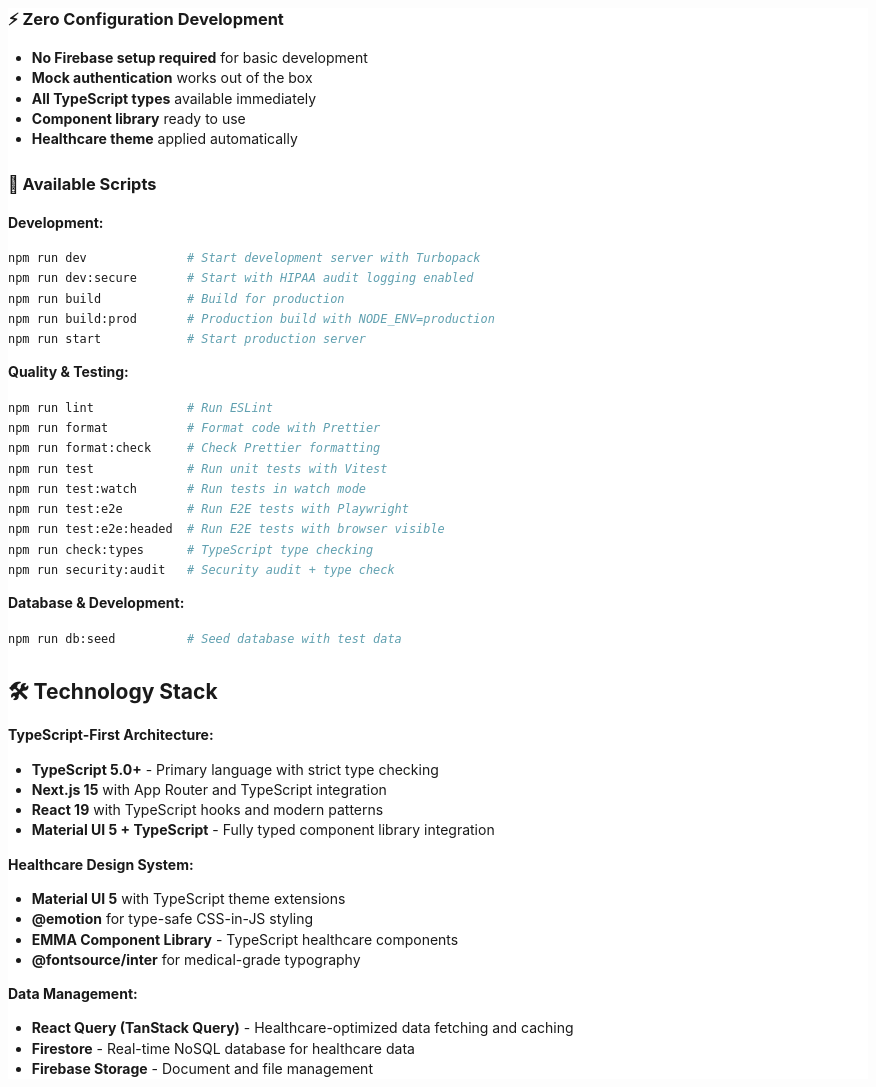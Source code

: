 ### ⚡ Zero Configuration Development
- **No Firebase setup required** for basic development
- **Mock authentication** works out of the box  
- **All TypeScript types** available immediately
- **Component library** ready to use
- **Healthcare theme** applied automatically

### 🔧 Available Scripts

**Development:**
```bash
npm run dev              # Start development server with Turbopack
npm run dev:secure       # Start with HIPAA audit logging enabled
npm run build            # Build for production  
npm run build:prod       # Production build with NODE_ENV=production
npm run start            # Start production server
```

**Quality & Testing:**
```bash
npm run lint             # Run ESLint
npm run format           # Format code with Prettier
npm run format:check     # Check Prettier formatting
npm run test             # Run unit tests with Vitest
npm run test:watch       # Run tests in watch mode
npm run test:e2e         # Run E2E tests with Playwright
npm run test:e2e:headed  # Run E2E tests with browser visible
npm run check:types      # TypeScript type checking
npm run security:audit   # Security audit + type check
```

**Database & Development:**
```bash
npm run db:seed          # Seed database with test data
```

## 🛠️ Technology Stack

**TypeScript-First Architecture:**
- **TypeScript 5.0+** - Primary language with strict type checking
- **Next.js 15** with App Router and TypeScript integration
- **React 19** with TypeScript hooks and modern patterns
- **Material UI 5 + TypeScript** - Fully typed component library integration

**Healthcare Design System:**
- **Material UI 5** with TypeScript theme extensions
- **@emotion** for type-safe CSS-in-JS styling  
- **EMMA Component Library** - TypeScript healthcare components
- **@fontsource/inter** for medical-grade typography

**Data Management:**
- **React Query (TanStack Query)** - Healthcare-optimized data fetching and caching
- **Firestore** - Real-time NoSQL database for healthcare data
- **Firebase Storage** - Document and file management
